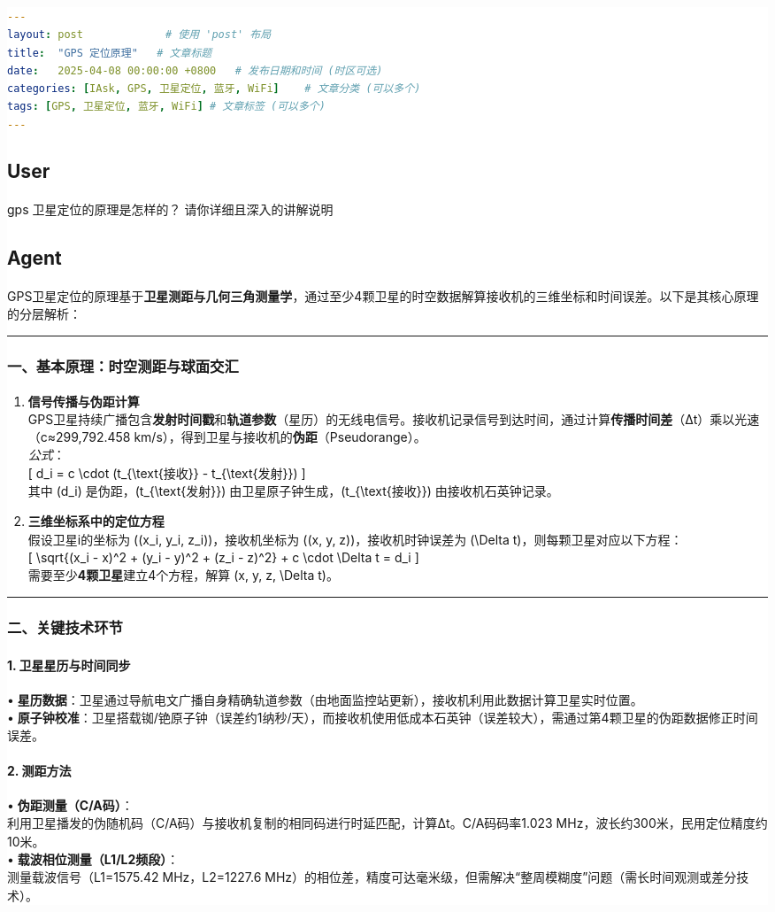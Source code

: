 ```yaml
---
layout: post             # 使用 'post' 布局
title:  "GPS 定位原理"   # 文章标题
date:   2025-04-08 00:00:00 +0800   # 发布日期和时间 (时区可选)
categories: [IAsk, GPS, 卫星定位, 蓝牙, WiFi]    # 文章分类 (可以多个)
tags: [GPS, 卫星定位, 蓝牙, WiFi] # 文章标签 (可以多个)
---
```




## User

gps 卫星定位的原理是怎样的？ 请你详细且深入的讲解说明


## Agent

GPS卫星定位的原理基于**卫星测距与几何三角测量学**，通过至少4颗卫星的时空数据解算接收机的三维坐标和时间误差。以下是其核心原理的分层解析：

---

### 一、基本原理：时空测距与球面交汇
1. **信号传播与伪距计算**  
   GPS卫星持续广播包含**发射时间戳**和**轨道参数**（星历）的无线电信号。接收机记录信号到达时间，通过计算**传播时间差**（Δt）乘以光速（c≈299,792.458 km/s），得到卫星与接收机的**伪距**（Pseudorange）。  
   *公式*：  
   \[
   d_i = c \cdot (t_{\text{接收}} - t_{\text{发射}})
   \]  
   其中 \(d_i\) 是伪距，\(t_{\text{发射}}\) 由卫星原子钟生成，\(t_{\text{接收}}\) 由接收机石英钟记录。

2. **三维坐标系中的定位方程**  
   假设卫星i的坐标为 \((x_i, y_i, z_i)\)，接收机坐标为 \((x, y, z)\)，接收机时钟误差为 \(\Delta t\)，则每颗卫星对应以下方程：  
   \[
   \sqrt{(x_i - x)^2 + (y_i - y)^2 + (z_i - z)^2} + c \cdot \Delta t = d_i
   \]  
   需要至少**4颗卫星**建立4个方程，解算 \(x, y, z, \Delta t\)。

---

### 二、关键技术环节
#### 1. **卫星星历与时间同步**  
   • **星历数据**：卫星通过导航电文广播自身精确轨道参数（由地面监控站更新），接收机利用此数据计算卫星实时位置。  
   • **原子钟校准**：卫星搭载铷/铯原子钟（误差约1纳秒/天），而接收机使用低成本石英钟（误差较大），需通过第4颗卫星的伪距数据修正时间误差。

#### 2. **测距方法**  
   • **伪距测量（C/A码）**：  
     利用卫星播发的伪随机码（C/A码）与接收机复制的相同码进行时延匹配，计算Δt。C/A码码率1.023 MHz，波长约300米，民用定位精度约10米。  
   • **载波相位测量（L1/L2频段）**：  
     测量载波信号（L1=1575.42 MHz，L2=1227.6 MHz）的相位差，精度可达毫米级，但需解决“整周模糊度”问题（需长时间观测或差分技术）。
